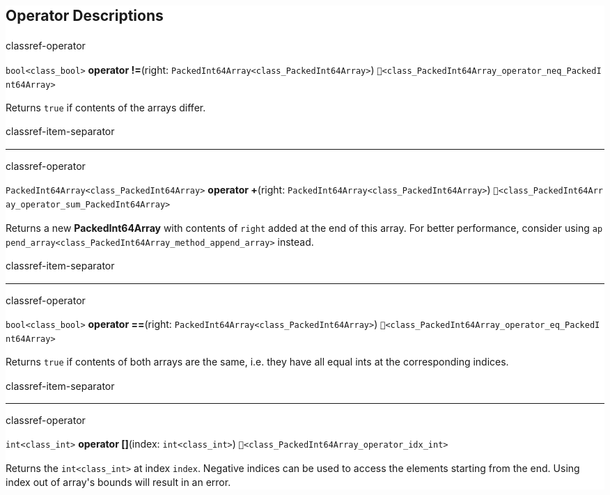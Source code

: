 ## Operator Descriptions

classref-operator

`bool<class_bool>` **operator !=**(right:
`PackedInt64Array<class_PackedInt64Array>`)
`🔗<class_PackedInt64Array_operator_neq_PackedInt64Array>`

Returns `true` if contents of the arrays differ.

classref-item-separator

------------------------------------------------------------------------

classref-operator

`PackedInt64Array<class_PackedInt64Array>` **operator +**(right:
`PackedInt64Array<class_PackedInt64Array>`)
`🔗<class_PackedInt64Array_operator_sum_PackedInt64Array>`

Returns a new **PackedInt64Array** with contents of `right` added at the
end of this array. For better performance, consider using
`append_array<class_PackedInt64Array_method_append_array>` instead.

classref-item-separator

------------------------------------------------------------------------

classref-operator

`bool<class_bool>` **operator ==**(right:
`PackedInt64Array<class_PackedInt64Array>`)
`🔗<class_PackedInt64Array_operator_eq_PackedInt64Array>`

Returns `true` if contents of both arrays are the same, i.e. they have
all equal ints at the corresponding indices.

classref-item-separator

------------------------------------------------------------------------

classref-operator

`int<class_int>` **operator \[\]**(index: `int<class_int>`)
`🔗<class_PackedInt64Array_operator_idx_int>`

Returns the `int<class_int>` at index `index`. Negative indices can be
used to access the elements starting from the end. Using index out of
array's bounds will result in an error.
